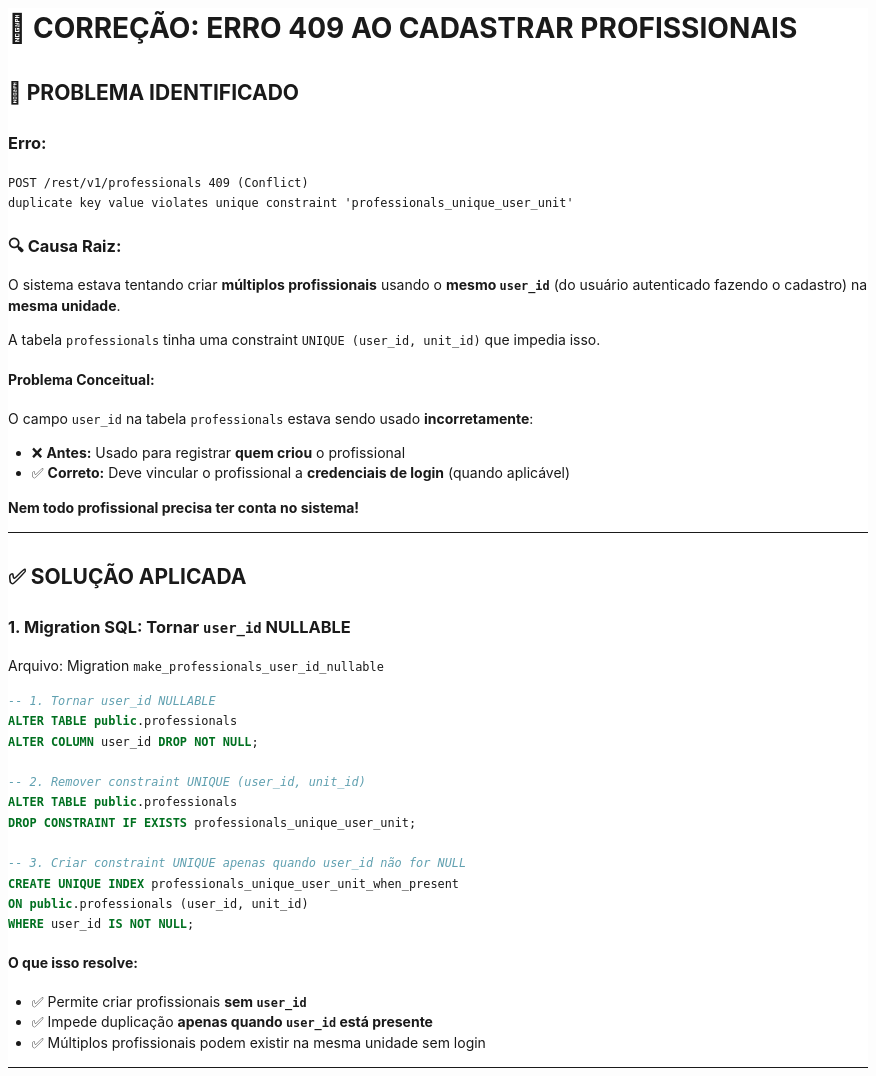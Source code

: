 # 🔧 CORREÇÃO: ERRO 409 AO CADASTRAR PROFISSIONAIS

## 🐛 PROBLEMA IDENTIFICADO

### Erro:

```
POST /rest/v1/professionals 409 (Conflict)
duplicate key value violates unique constraint 'professionals_unique_user_unit'
```

### 🔍 Causa Raiz:

O sistema estava tentando criar **múltiplos profissionais** usando o **mesmo `user_id`** (do usuário autenticado fazendo o cadastro) na **mesma unidade**.

A tabela `professionals` tinha uma constraint `UNIQUE (user_id, unit_id)` que impedia isso.

#### Problema Conceitual:

O campo `user_id` na tabela `professionals` estava sendo usado **incorretamente**:

- ❌ **Antes:** Usado para registrar **quem criou** o profissional
- ✅ **Correto:** Deve vincular o profissional a **credenciais de login** (quando aplicável)

**Nem todo profissional precisa ter conta no sistema!**

---

## ✅ SOLUÇÃO APLICADA

### 1. **Migration SQL: Tornar `user_id` NULLABLE**

Arquivo: Migration `make_professionals_user_id_nullable`

```sql
-- 1. Tornar user_id NULLABLE
ALTER TABLE public.professionals
ALTER COLUMN user_id DROP NOT NULL;

-- 2. Remover constraint UNIQUE (user_id, unit_id)
ALTER TABLE public.professionals
DROP CONSTRAINT IF EXISTS professionals_unique_user_unit;

-- 3. Criar constraint UNIQUE apenas quando user_id não for NULL
CREATE UNIQUE INDEX professionals_unique_user_unit_when_present
ON public.professionals (user_id, unit_id)
WHERE user_id IS NOT NULL;
```

#### O que isso resolve:

- ✅ Permite criar profissionais **sem `user_id`**
- ✅ Impede duplicação **apenas quando `user_id` está presente**
- ✅ Múltiplos profissionais podem existir na mesma unidade sem login

---